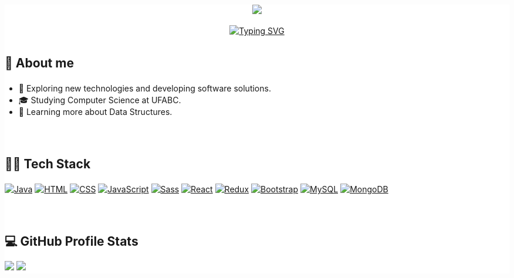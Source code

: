 <p align="center">
  <a href="https://github.com/bruno-scorzafave">
    <img width=100% src="https://capsule-render.vercel.app/api?type=transparent&height=50&text=Bruno%20Scorzafave&fontColor=61dafb&fontSize=40&section=header"/>
  </a>
</p>

<p align="center">
  <a href="https://git.io/typing-svg"><img src="https://readme-typing-svg.herokuapp.com?font=Fira+Code&pause=1000&color=61dafb&center=true&width=435&lines=Full-stack+web+developer" alt="Typing SVG" />
  </a>
</p>

## 📄 About me

- 🤔 Exploring new technologies and developing software solutions.
- 🎓 Studying Computer Science at UFABC.
- 🌱 Learning more about Data Structures.

<br/>

## 👨‍💻 Tech Stack
  [![Java](https://img.shields.io/badge/Java-%23ED8B00.svg?logo=openjdk&logoColor=white)](#)
  [![HTML](https://img.shields.io/badge/HTML-%23E34F26.svg?logo=html5&logoColor=white)](#)
  [![CSS](https://img.shields.io/badge/CSS-1572B6?logo=css3&logoColor=fff)](#)
  [![JavaScript](https://img.shields.io/badge/JavaScript-F7DF1E?logo=javascript&logoColor=000)](#)
  [![Sass](https://img.shields.io/badge/Sass-C69?logo=sass&logoColor=fff)](#)
  [![React](https://img.shields.io/badge/React-%2320232a.svg?logo=react&logoColor=%2361DAFB)](#)
  [![Redux](https://img.shields.io/badge/Redux-764ABC?logo=redux&logoColor=fff)](#)
  [![Bootstrap](https://img.shields.io/badge/Bootstrap-7952B3?logo=bootstrap&logoColor=fff)](#)
  [![MySQL](https://img.shields.io/badge/MySQL-4479A1?logo=mysql&logoColor=fff)](#)
  [![MongoDB](https://img.shields.io/badge/MongoDB-%234ea94b.svg?logo=mongodb&logoColor=white)](#)

<br/>

## 💻 GitHub Profile Stats
<p>
  <a href="https://github.com/bruno-scorzafave"><img src="https://github-readme-stats.vercel.app/api?username=bruno-scorzafave&show_icons=true&theme=react"/></a>
  <a href="https://github.com/bruno-scorzafave"><img src="https://github-readme-stats.vercel.app/api/top-langs/?username=bruno-scorzafave&layout=compact&theme=react" height="195px"/></a>
</p>
